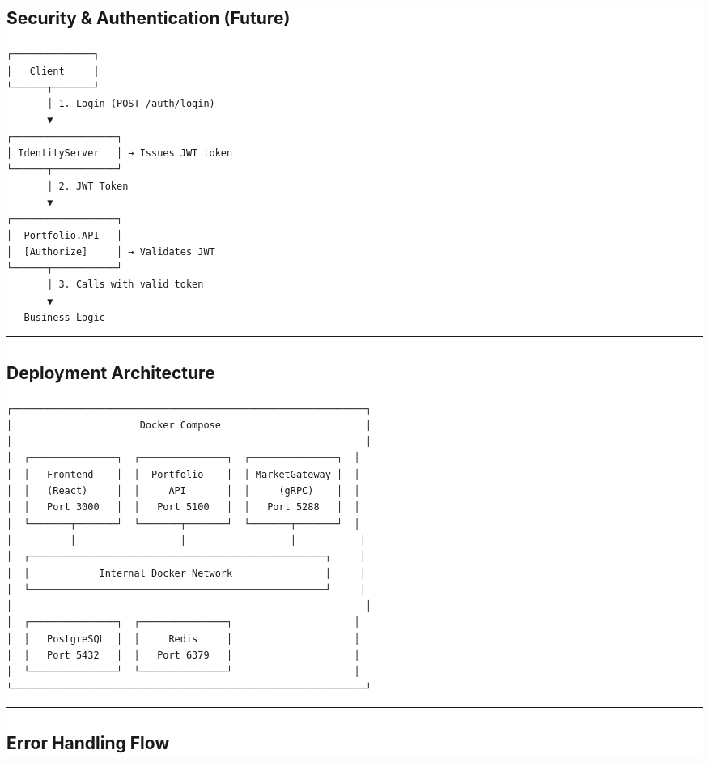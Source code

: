 
## Security & Authentication (Future)

```
┌──────────────┐
│   Client     │
└──────┬───────┘
       │ 1. Login (POST /auth/login)
       ▼
┌──────────────────┐
│ IdentityServer   │ → Issues JWT token
└──────┬───────────┘
       │ 2. JWT Token
       ▼
┌──────────────────┐
│  Portfolio.API   │
│  [Authorize]     │ → Validates JWT
└──────┬───────────┘
       │ 3. Calls with valid token
       ▼
   Business Logic
```

---

## Deployment Architecture

```
┌─────────────────────────────────────────────────────────────┐
│                      Docker Compose                         │
│                                                             │
│  ┌───────────────┐  ┌───────────────┐  ┌───────────────┐  │
│  │   Frontend    │  │  Portfolio    │  │ MarketGateway │  │
│  │   (React)     │  │     API       │  │     (gRPC)    │  │
│  │   Port 3000   │  │   Port 5100   │  │   Port 5288   │  │
│  └───────┬───────┘  └───────┬───────┘  └───────┬───────┘  │
│          │                  │                  │           │
│  ┌───────────────────────────────────────────────────┐     │
│  │            Internal Docker Network                │     │
│  └───────────────────────────────────────────────────┘     │
│                                                             │
│  ┌───────────────┐  ┌───────────────┐                     │
│  │   PostgreSQL  │  │     Redis     │                     │
│  │   Port 5432   │  │   Port 6379   │                     │
│  └───────────────┘  └───────────────┘                     │
└─────────────────────────────────────────────────────────────┘
```

---

## Error Handling Flow
